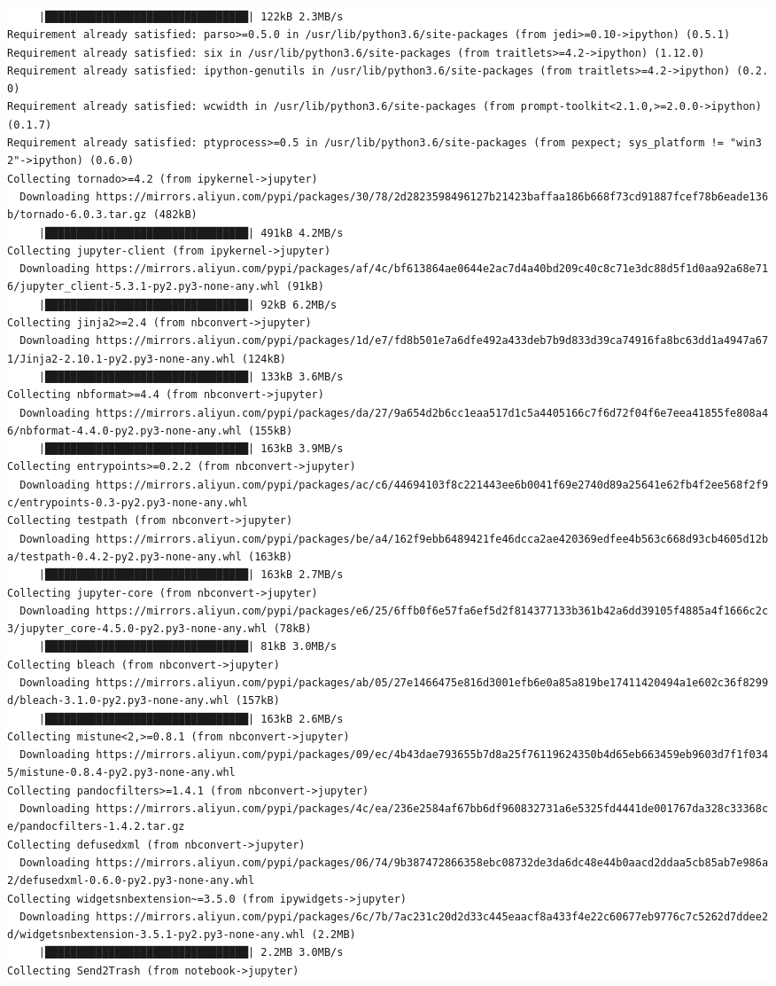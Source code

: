          |████████████████████████████████| 122kB 2.3MB/s 
    Requirement already satisfied: parso>=0.5.0 in /usr/lib/python3.6/site-packages (from jedi>=0.10->ipython) (0.5.1)
    Requirement already satisfied: six in /usr/lib/python3.6/site-packages (from traitlets>=4.2->ipython) (1.12.0)
    Requirement already satisfied: ipython-genutils in /usr/lib/python3.6/site-packages (from traitlets>=4.2->ipython) (0.2.0)
    Requirement already satisfied: wcwidth in /usr/lib/python3.6/site-packages (from prompt-toolkit<2.1.0,>=2.0.0->ipython) (0.1.7)
    Requirement already satisfied: ptyprocess>=0.5 in /usr/lib/python3.6/site-packages (from pexpect; sys_platform != "win32"->ipython) (0.6.0)
    Collecting tornado>=4.2 (from ipykernel->jupyter)
      Downloading https://mirrors.aliyun.com/pypi/packages/30/78/2d2823598496127b21423baffaa186b668f73cd91887fcef78b6eade136b/tornado-6.0.3.tar.gz (482kB)
         |████████████████████████████████| 491kB 4.2MB/s 
    Collecting jupyter-client (from ipykernel->jupyter)
      Downloading https://mirrors.aliyun.com/pypi/packages/af/4c/bf613864ae0644e2ac7d4a40bd209c40c8c71e3dc88d5f1d0aa92a68e716/jupyter_client-5.3.1-py2.py3-none-any.whl (91kB)
         |████████████████████████████████| 92kB 6.2MB/s 
    Collecting jinja2>=2.4 (from nbconvert->jupyter)
      Downloading https://mirrors.aliyun.com/pypi/packages/1d/e7/fd8b501e7a6dfe492a433deb7b9d833d39ca74916fa8bc63dd1a4947a671/Jinja2-2.10.1-py2.py3-none-any.whl (124kB)
         |████████████████████████████████| 133kB 3.6MB/s 
    Collecting nbformat>=4.4 (from nbconvert->jupyter)
      Downloading https://mirrors.aliyun.com/pypi/packages/da/27/9a654d2b6cc1eaa517d1c5a4405166c7f6d72f04f6e7eea41855fe808a46/nbformat-4.4.0-py2.py3-none-any.whl (155kB)
         |████████████████████████████████| 163kB 3.9MB/s 
    Collecting entrypoints>=0.2.2 (from nbconvert->jupyter)
      Downloading https://mirrors.aliyun.com/pypi/packages/ac/c6/44694103f8c221443ee6b0041f69e2740d89a25641e62fb4f2ee568f2f9c/entrypoints-0.3-py2.py3-none-any.whl
    Collecting testpath (from nbconvert->jupyter)
      Downloading https://mirrors.aliyun.com/pypi/packages/be/a4/162f9ebb6489421fe46dcca2ae420369edfee4b563c668d93cb4605d12ba/testpath-0.4.2-py2.py3-none-any.whl (163kB)
         |████████████████████████████████| 163kB 2.7MB/s 
    Collecting jupyter-core (from nbconvert->jupyter)
      Downloading https://mirrors.aliyun.com/pypi/packages/e6/25/6ffb0f6e57fa6ef5d2f814377133b361b42a6dd39105f4885a4f1666c2c3/jupyter_core-4.5.0-py2.py3-none-any.whl (78kB)
         |████████████████████████████████| 81kB 3.0MB/s 
    Collecting bleach (from nbconvert->jupyter)
      Downloading https://mirrors.aliyun.com/pypi/packages/ab/05/27e1466475e816d3001efb6e0a85a819be17411420494a1e602c36f8299d/bleach-3.1.0-py2.py3-none-any.whl (157kB)
         |████████████████████████████████| 163kB 2.6MB/s 
    Collecting mistune<2,>=0.8.1 (from nbconvert->jupyter)
      Downloading https://mirrors.aliyun.com/pypi/packages/09/ec/4b43dae793655b7d8a25f76119624350b4d65eb663459eb9603d7f1f0345/mistune-0.8.4-py2.py3-none-any.whl
    Collecting pandocfilters>=1.4.1 (from nbconvert->jupyter)
      Downloading https://mirrors.aliyun.com/pypi/packages/4c/ea/236e2584af67bb6df960832731a6e5325fd4441de001767da328c33368ce/pandocfilters-1.4.2.tar.gz
    Collecting defusedxml (from nbconvert->jupyter)
      Downloading https://mirrors.aliyun.com/pypi/packages/06/74/9b387472866358ebc08732de3da6dc48e44b0aacd2ddaa5cb85ab7e986a2/defusedxml-0.6.0-py2.py3-none-any.whl
    Collecting widgetsnbextension~=3.5.0 (from ipywidgets->jupyter)
      Downloading https://mirrors.aliyun.com/pypi/packages/6c/7b/7ac231c20d2d33c445eaacf8a433f4e22c60677eb9776c7c5262d7ddee2d/widgetsnbextension-3.5.1-py2.py3-none-any.whl (2.2MB)
         |████████████████████████████████| 2.2MB 3.0MB/s 
    Collecting Send2Trash (from notebook->jupyter)